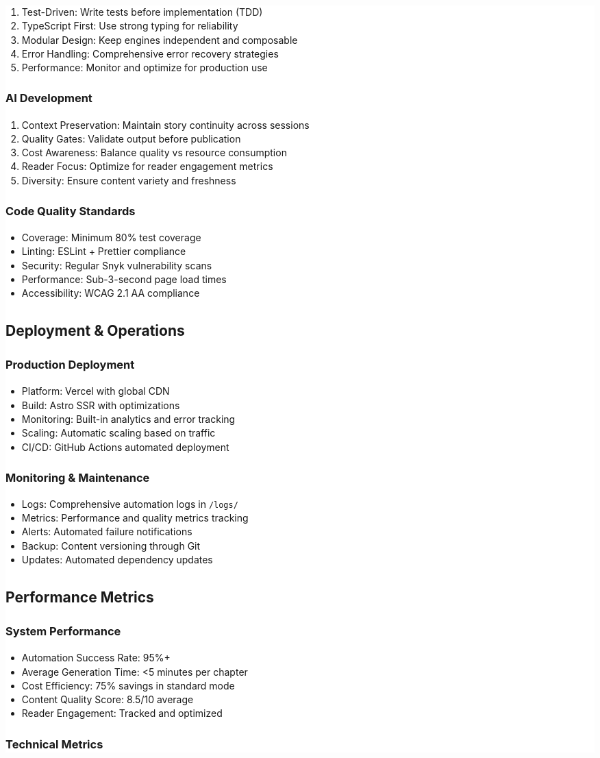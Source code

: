 1. Test-Driven: Write tests before implementation (TDD)
2. TypeScript First: Use strong typing for reliability
3. Modular Design: Keep engines independent and composable
4. Error Handling: Comprehensive error recovery strategies
5. Performance: Monitor and optimize for production use

### AI Development

1. Context Preservation: Maintain story continuity across sessions
2. Quality Gates: Validate output before publication
3. Cost Awareness: Balance quality vs resource consumption
4. Reader Focus: Optimize for reader engagement metrics
5. Diversity: Ensure content variety and freshness

### Code Quality Standards

- Coverage: Minimum 80% test coverage
- Linting: ESLint + Prettier compliance
- Security: Regular Snyk vulnerability scans
- Performance: Sub-3-second page load times
- Accessibility: WCAG 2.1 AA compliance

## Deployment & Operations

### Production Deployment

- Platform: Vercel with global CDN
- Build: Astro SSR with optimizations
- Monitoring: Built-in analytics and error tracking
- Scaling: Automatic scaling based on traffic
- CI/CD: GitHub Actions automated deployment

### Monitoring & Maintenance

- Logs: Comprehensive automation logs in `/logs/`
- Metrics: Performance and quality metrics tracking
- Alerts: Automated failure notifications
- Backup: Content versioning through Git
- Updates: Automated dependency updates

## Performance Metrics

### System Performance

- Automation Success Rate: 95%+
- Average Generation Time: <5 minutes per chapter
- Cost Efficiency: 75% savings in standard mode
- Content Quality Score: 8.5/10 average
- Reader Engagement: Tracked and optimized

### Technical Metrics
